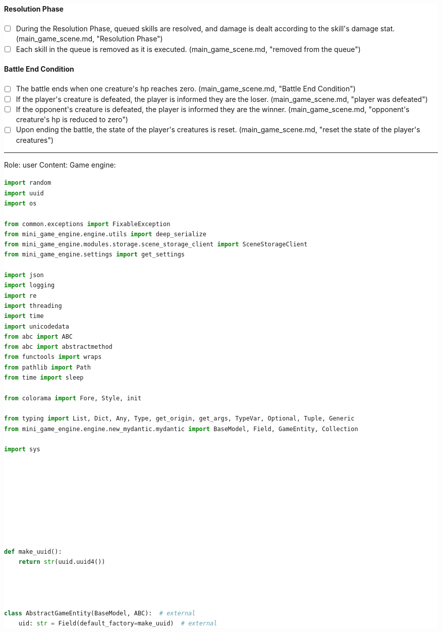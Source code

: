 #### Resolution Phase
- [ ] During the Resolution Phase, queued skills are resolved, and damage is dealt according to the skill's damage stat. (main_game_scene.md, "Resolution Phase")
- [ ] Each skill in the queue is removed as it is executed. (main_game_scene.md, "removed from the queue")

#### Battle End Condition
- [ ] The battle ends when one creature's hp reaches zero. (main_game_scene.md, "Battle End Condition")
- [ ] If the player's creature is defeated, the player is informed they are the loser. (main_game_scene.md, "player was defeated")
- [ ] If the opponent's creature is defeated, the player is informed they are the winner. (main_game_scene.md, "opponent's creature's hp is reduced to zero")
- [ ] Upon ending the battle, the state of the player's creatures is reset. (main_game_scene.md, "reset the state of the player's creatures")
__________________
Role: user
Content: Game engine:
```python engine/lib.py
import random
import uuid
import os

from common.exceptions import FixableException
from mini_game_engine.engine.utils import deep_serialize
from mini_game_engine.modules.storage.scene_storage_client import SceneStorageClient
from mini_game_engine.settings import get_settings

import json
import logging
import re
import threading
import time
import unicodedata
from abc import ABC
from abc import abstractmethod
from functools import wraps
from pathlib import Path
from time import sleep

from colorama import Fore, Style, init

from typing import List, Dict, Any, Type, get_origin, get_args, TypeVar, Optional, Tuple, Generic
from mini_game_engine.engine.new_mydantic.mydantic import BaseModel, Field, GameEntity, Collection

import sys









def make_uuid():
    return str(uuid.uuid4())




class AbstractGameEntity(BaseModel, ABC):  # external
    uid: str = Field(default_factory=make_uuid)  # external
```